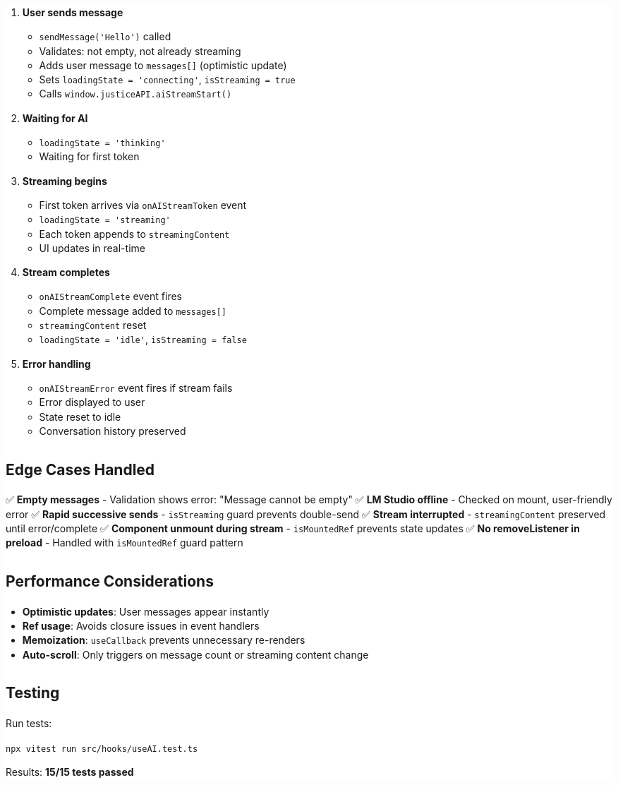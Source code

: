 1. **User sends message**
   - `sendMessage('Hello')` called
   - Validates: not empty, not already streaming
   - Adds user message to `messages[]` (optimistic update)
   - Sets `loadingState = 'connecting'`, `isStreaming = true`
   - Calls `window.justiceAPI.aiStreamStart()`

2. **Waiting for AI**
   - `loadingState = 'thinking'`
   - Waiting for first token

3. **Streaming begins**
   - First token arrives via `onAIStreamToken` event
   - `loadingState = 'streaming'`
   - Each token appends to `streamingContent`
   - UI updates in real-time

4. **Stream completes**
   - `onAIStreamComplete` event fires
   - Complete message added to `messages[]`
   - `streamingContent` reset
   - `loadingState = 'idle'`, `isStreaming = false`

5. **Error handling**
   - `onAIStreamError` event fires if stream fails
   - Error displayed to user
   - State reset to idle
   - Conversation history preserved

## Edge Cases Handled

✅ **Empty messages** - Validation shows error: "Message cannot be empty"
✅ **LM Studio offline** - Checked on mount, user-friendly error
✅ **Rapid successive sends** - `isStreaming` guard prevents double-send
✅ **Stream interrupted** - `streamingContent` preserved until error/complete
✅ **Component unmount during stream** - `isMountedRef` prevents state updates
✅ **No removeListener in preload** - Handled with `isMountedRef` guard pattern

## Performance Considerations

- **Optimistic updates**: User messages appear instantly
- **Ref usage**: Avoids closure issues in event handlers
- **Memoization**: `useCallback` prevents unnecessary re-renders
- **Auto-scroll**: Only triggers on message count or streaming content change

## Testing

Run tests:
```bash
npx vitest run src/hooks/useAI.test.ts
```

Results: **15/15 tests passed**
